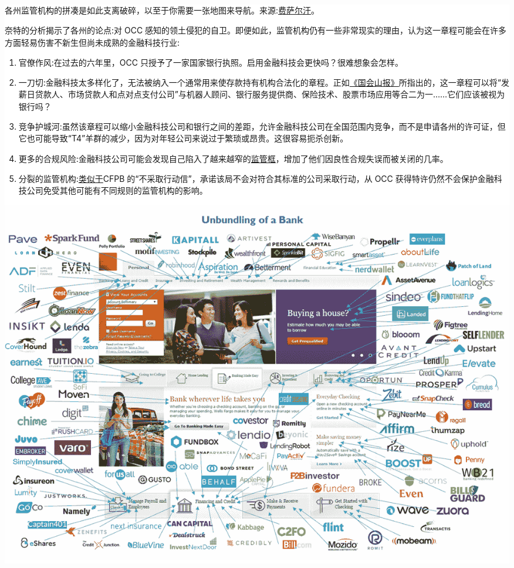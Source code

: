 各州监管机构的拼凑是如此支离破碎，以至于你需要一张地图来导航。来源:[费萨尔汗](https://web.archive.org/web/20221230125433/https://faisalkhan.com/interactive-map-us-state-financial-regulators/)。

奈特的分析揭示了各州的论点:对 OCC 感知的领土侵犯的自卫。即便如此，监管机构仍有一些非常现实的理由，认为这一章程可能会在许多方面轻易伤害不新生但尚未成熟的金融科技行业:

1.  官僚作风:在过去的六年里，OCC 只授予了一家国家银行执照。启用金融科技会更快吗？很难想象会怎样。

2.  一刀切:金融科技太多样化了，无法被纳入一个通常用来使存款持有机构合法化的章程。正如[《国会山报》](https://web.archive.org/web/20221230125433/http://thehill.com/blogs/ballot-box/314181-occ-must-slow-role-in-trying-to-grant-charters-to-fintech-lenders)所指出的，这一章程可以将“发薪日贷款人、市场贷款人和点对点支付公司”与机器人顾问、银行服务提供商、保险技术、股票市场应用等合二为一……它们应该被视为银行吗？

3.  竞争护城河:虽然该章程可以缩小金融科技公司和银行之间的差距，允许金融科技公司在全国范围内竞争，而不是申请各州的许可证，但它也可能导致“T4”羊群的减少，因为对年轻公司来说过于繁琐或昂贵。这很容易扼杀创新。

4.  更多的合规风险:金融科技公司可能会发现自己陷入了越来越窄的[监管框](https://web.archive.org/web/20221230125433/https://www.crowdfundinsider.com/2016/12/93571-moodys-marketplace-lending-will-benefit-occ-fintech-bank-charter/)，增加了他们因良性合规失误而被关闭的几率。

5.  分裂的监管机构:[类似于](https://web.archive.org/web/20221230125433/https://www.wsj.com/articles/top-national-bank-regulator-says-he-wont-be-lenient-with-fintech-firms-1478204866?mg=id-wsj)CFPB 的“不采取行动信”，承诺该局不会对符合其标准的公司采取行动，从 OCC 获得特许仍然不会保护金融科技公司免受其他可能有不同规则的监管机构的影响。

![](img/e0000bf28c1f4165f1f0d054deaf7a1d.png)
